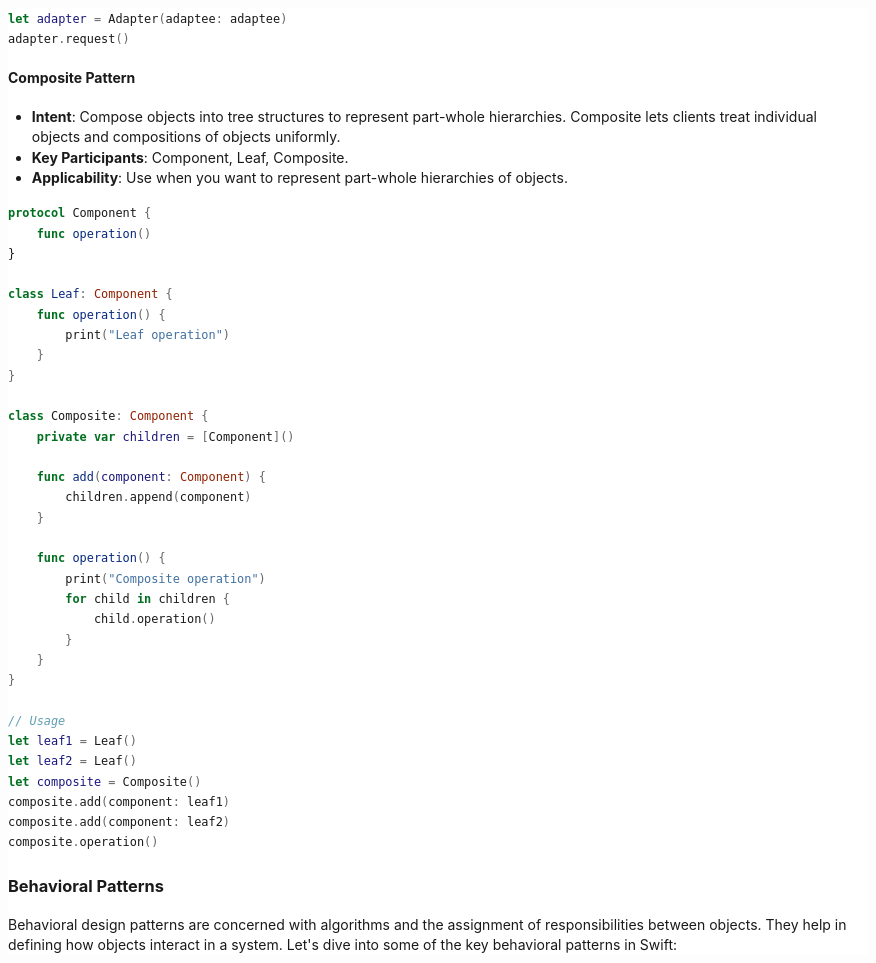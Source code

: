 ```swift
let adapter = Adapter(adaptee: adaptee)
adapter.request()
```

#### Composite Pattern

- **Intent**: Compose objects into tree structures to represent part-whole hierarchies. Composite lets clients treat individual objects and compositions of objects uniformly.
- **Key Participants**: Component, Leaf, Composite.
- **Applicability**: Use when you want to represent part-whole hierarchies of objects.

```swift
protocol Component {
    func operation()
}

class Leaf: Component {
    func operation() {
        print("Leaf operation")
    }
}

class Composite: Component {
    private var children = [Component]()
    
    func add(component: Component) {
        children.append(component)
    }
    
    func operation() {
        print("Composite operation")
        for child in children {
            child.operation()
        }
    }
}

// Usage
let leaf1 = Leaf()
let leaf2 = Leaf()
let composite = Composite()
composite.add(component: leaf1)
composite.add(component: leaf2)
composite.operation()
```

### Behavioral Patterns

Behavioral design patterns are concerned with algorithms and the assignment of responsibilities between objects. They help in defining how objects interact in a system. Let's dive into some of the key behavioral patterns in Swift:

